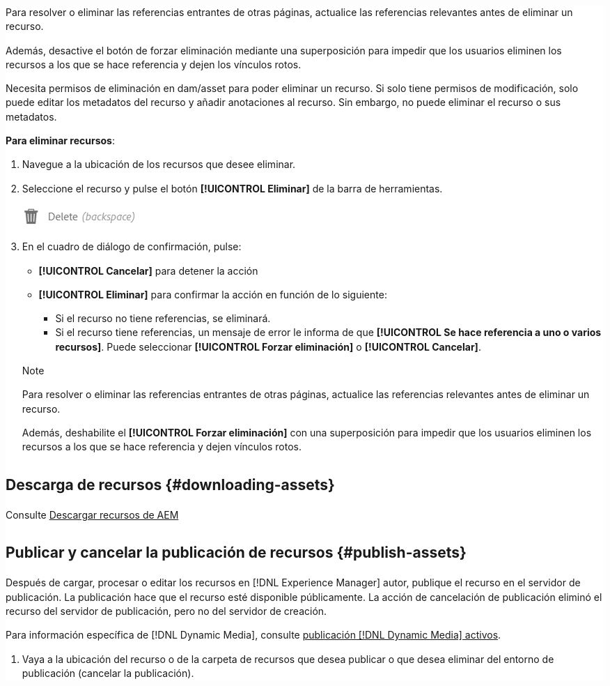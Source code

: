 Para resolver o eliminar las referencias entrantes de otras páginas, actualice las referencias relevantes antes de eliminar un recurso.

Además, desactive el botón de forzar eliminación mediante una superposición para impedir que los usuarios eliminen los recursos a los que se hace referencia y dejen los vínculos rotos.

Necesita permisos de eliminación en dam/asset para poder eliminar un recurso. Si solo tiene permisos de modificación, solo puede editar los metadatos del recurso y añadir anotaciones al recurso. Sin embargo, no puede eliminar el recurso o sus metadatos.

**Para eliminar recursos**:

1. Navegue a la ubicación de los recursos que desee eliminar.

1. Seleccione el recurso y pulse el botón **[!UICONTROL Eliminar]** de la barra de herramientas.

   ![delete_icon](assets/delete_icon.png)

1. En el cuadro de diálogo de confirmación, pulse:

   * **[!UICONTROL Cancelar]** para detener la acción
   * **[!UICONTROL Eliminar]** para confirmar la acción en función de lo siguiente:

      * Si el recurso no tiene referencias, se eliminará.
      * Si el recurso tiene referencias, un mensaje de error le informa de que **[!UICONTROL Se hace referencia a uno o varios recursos]**. Puede seleccionar **[!UICONTROL Forzar eliminación]** o **[!UICONTROL Cancelar]**.

   >[!NOTE]
   >
   >Para resolver o eliminar las referencias entrantes de otras páginas, actualice las referencias relevantes antes de eliminar un recurso.
   >
   >Además, deshabilite el **[!UICONTROL Forzar eliminación]** con una superposición para impedir que los usuarios eliminen los recursos a los que se hace referencia y dejen vínculos rotos.

## Descarga de recursos {#downloading-assets}

Consulte [Descargar recursos de AEM](download-assets-from-aem.md)

## Publicar y cancelar la publicación de recursos {#publish-assets}

Después de cargar, procesar o editar los recursos en [!DNL Experience Manager] autor, publique el recurso en el servidor de publicación. La publicación hace que el recurso esté disponible públicamente. La acción de cancelación de publicación eliminó el recurso del servidor de publicación, pero no del servidor de creación.

Para información específica de [!DNL Dynamic Media], consulte [publicación [!DNL Dynamic Media] activos](publishing-dynamicmedia-assets.md).

1. Vaya a la ubicación del recurso o de la carpeta de recursos que desea publicar o que desea eliminar del entorno de publicación (cancelar la publicación).
